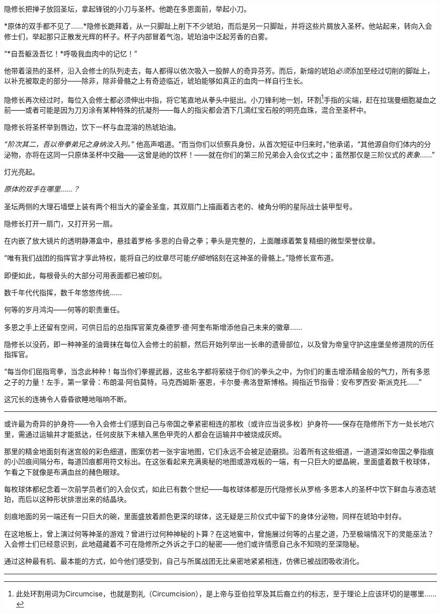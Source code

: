 隐修长把掸子放回圣坛，拿起锋锐的小刀与圣杯。他跪在多恩面前，举起小刀。

*原体的双手都不见了……*隐修长跪拜着，从一只脚趾上削下不少琥珀，而后是另一只脚趾，并将这些片屑放入圣杯。他站起来，转向入会修士们，举起那只正散发光辉的杯子。杯子内部冒着气泡，琥珀油中泛起芳香的白雾。

“*自吾躯汲吾忆！*呼吸我血肉中的记忆！”

他带着滚热的圣杯，沿入会修士的队列走去，每人都得以依次吸入一股醉人的奇异芬芳。而后，新熔的琥珀*必须*添加至经过切削的脚趾上，以补充被取走的部分——除非，除非骨骼之上有奇迹临近，琥珀能够如真正的血肉一样自行生长。

隐修长再次经过时，每位入会修士都必须伸出中指，将它笔直地从拳头中挺出。小刀锋利地一划，环割[^6]手指的尖端，赶在拉瑞曼细胞凝血之前——或者可能是因为刀刃涂有某种特殊的抗凝剂——每人的指尖都会洒下几滴红宝石般的明亮血珠，混合至圣杯中。

隐修长将圣杯举到唇边，饮下一杯与血混溶的热琥珀油。

*“阶次其二，吾以帝拳弟兄之身纳汝入列。”* 他高声唱道。“而当你们以侦察兵身份，从首次短征中归来时，”他承诺，“其他源自你们体内的分泌物，亦将在这同一只原体圣杯中交融——这曾是祂的饮杯！——就在你们的第三阶兄弟会入会仪式之中；虽然那仅是三阶仪式的*表象*……”

灯光亮起。

*原体的双手在哪里……？*

圣坛两侧的大理石墙壁上装有两个相当大的鎏金圣龛，其双扇门上描画着古老的、棱角分明的星际战士装甲型号。

隐修长打开一扇门，又打开另一扇。

在内嵌了放大镜片的透明静滞盒中，悬挂着罗格·多恩的白骨之拳；拳头是完整的，上面雕琢着繁复精细的微型荣誉纹章。

“唯有我们战团的指挥官才享此特权，能将自己的纹章尽可能*仔细地*铭刻在这神圣的骨骼上。”隐修长宣布道。

即便如此，每根骨头的大部分可用表面都已被印刻。

数千年代代指挥，数千年悠悠传统……

何等的岁月鸿沟——何等的职责重任。

多恩之手上还留有空间，可供日后的总指挥官莱克桑德罗·德·阿奎布斯增添他自己未来的徽章……

隐修长以没药，即一种神圣的油膏抹在每位入会修士的前额，然后开始列举出一长串的遗骨部位，以及曾为帝皇守护这座堡垒修道院的历任指挥官。

“每当你们屈指弯拳，当念此种种！每当你们拳握武器，这些名字都将萦绕于你们的拳头之中，为你们的重击增添精金般的气力，所有多恩之子的力量！左手，第一掌骨：布朗温·阿伯莫特，马克西姆斯·塞恩，卡尔曼·弗洛登斯博格。拇指近节指骨：安布罗西安·斯派克托……”

这冗长的连祷令人昏昏欲睡地嗡响不断。

---

或许最为奇异的护身符——令入会修士们感到自己与帝国之拳紧密相连的那枚（或许应当说多枚）护身符——保存在隐修所下方一处长地穴里，需通过运输井才能抵达，任何皮肤下未植入黑色甲壳的人都会在运输井中被烧成灰烬。

那里的精金地面刻有迷宫般的彩色细道，图案仿若一张宇宙地图，它们永远不会被足迹磨损。沿着所有这些细道，一道道深如帝国之拳指痕的小凹痕间隔分布，每道凹痕都用符文标出。在这张看起来充满奥秘的地图或游戏板的一端，有一只巨大的塑晶碗，里面盛着数千枚球体，乍看之下就像是布满血丝的赭色眼球。

每枚球体都纪念着一次前学员者们的入会仪式，如此已有数个世纪——每枚球体都是历代隐修长从罗格·多恩本人的圣杯中饮下鲜血与液态琥珀，而后以这种形状排泄出来的结晶块。

刻痕地面的另一端还有一只巨大的碗，里面盛放着颜色更深的球体，这无疑是三阶仪式中留下的身体分泌物，同样在琥珀中封存。

在这地板上，曾上演过何等神圣的游戏？曾进行过何种神秘的卜算？在这地窖中，曾施展过何等的占星之道，乃至极端情况下的灵能巫法？入会修士们已经意识到，此地蕴藏着不可在隐修所之外诉之于口的秘密——他们或许情愿自己永不知晓的至深隐秘。

通过这种最有机、最本能的方式，如今他们感受到，自己与所属战团无比亲密地紧紧相连，仿佛已被战团吸收消化。

---


[^1]: Reclusiarch，隐修长，负责看圣物以及培训牧师的资深牧师。
[^2]: Assimularum，同信堂，堡垒修道院内的大型聚会场所，战团聚集在这里参加简报会、典礼，重要宴会；考虑assimilatus（同化）是拉丁语assimilare（同化）或assimulare（模仿、假装）的过去分词，意思是“吸收并融入身体”，故如此翻译。
[^3]: 此处为古早战锤的设定（本书出版时间为1993年）；当前（10e）的多恩处于仅留了一手的失踪状态。顺带一提，本书中作者的servitor不限于机械，也包括活人，译者一般依然译作机仆；同时多用alien而非xenos指代异形。
[^4]: 这里关于腐败的强调很有意思，因为不腐才是圣人的标志（Incorruptibles），虽然圣人并不强求不腐。下文提起的芬芳也是其标志之一；
[^5]: 拉丁语。其他拉丁语不一一注明，斜体和译文不那么白话的基本都是。
[^6]: 此处环割用词为Circumcise，也就是割礼（Circumcision），是上帝与亚伯拉罕及其后裔立约的标志，至于理论上应该环切的是哪里……
[^7]: fylfot，出自古英语feower-fot（四足的），指四条臂呈直角弯曲的符号，也就是卐或者卍；至于本句中作者想说的到底是哪个旋向的fylfot……
[^8]: Chartreuse，夏翠丝，又译荨麻酒，一种不含荨麻的黄绿色利口酒；Julep，薄荷系清凉酒。
[^9]: angelus，本意是天使，是跟着清晨、中午、晚上的教堂钟声念的经，所以中文里是按照用法翻译为三钟经。第一句是“上主的天使（angelus）向玛利亚报喜”，取祷文第一个词作为经文名（常用起名方式）。